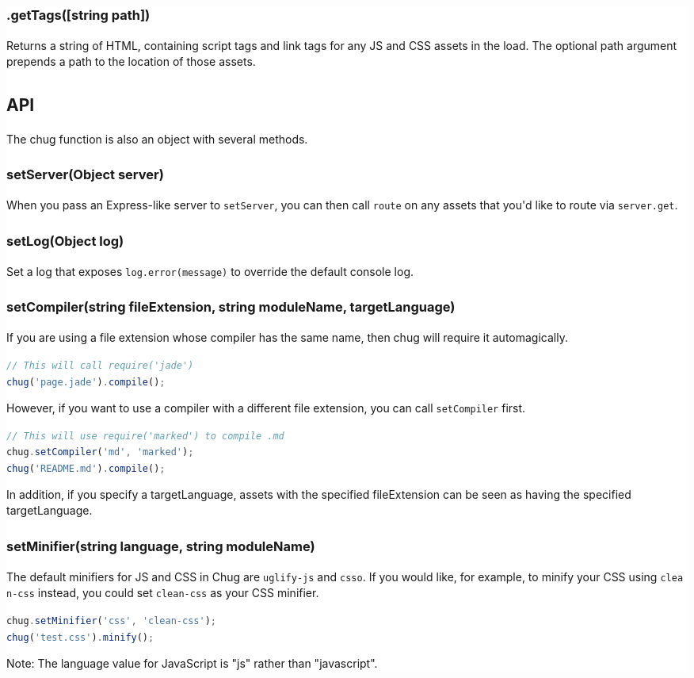 ### .getTags([string path])
Returns a string of HTML, containing script tags and
link tags for any JS and CSS assets in the load. The optional
path argument prepends a path to the location of those assets.

## API

The chug function is also an object with several methods.

### setServer(Object server)

When you pass an Express-like server to `setServer`, you can then call
`route` on any assets that you'd like to route via `server.get`.

### setLog(Object log)

Set a log that exposes `log.error(message)` to override the
default console log.

### setCompiler(string fileExtension, string moduleName, targetLanguage)

If you are using a file extension whose compiler has the same
name, then chug will require it automagically.
```javascript
// This will call require('jade')
chug('page.jade').compile();
```

However, if you want to use a compiler with a different file
extension, you can call `setCompiler` first.

```javascript
// This will use require('marked') to compile .md
chug.setCompiler('md', 'marked');
chug('README.md').compile();
```

In addition, if you specify a targetLanguage, assets with the specified
fileExtension can be seen as having the specified targetLanguage.

### setMinifier(string language, string moduleName)

The default minifiers for JS and CSS in Chug are
`uglify-js` and `csso`. If you would like, for example, to
minify your CSS using `clean-css` instead, you could set
`clean-css` as your CSS minifier.

```javascript
chug.setMinifier('css', 'clean-css');
chug('test.css').minify();
```

Note: The language value for JavaScript is "js" rather
than "javascript".
